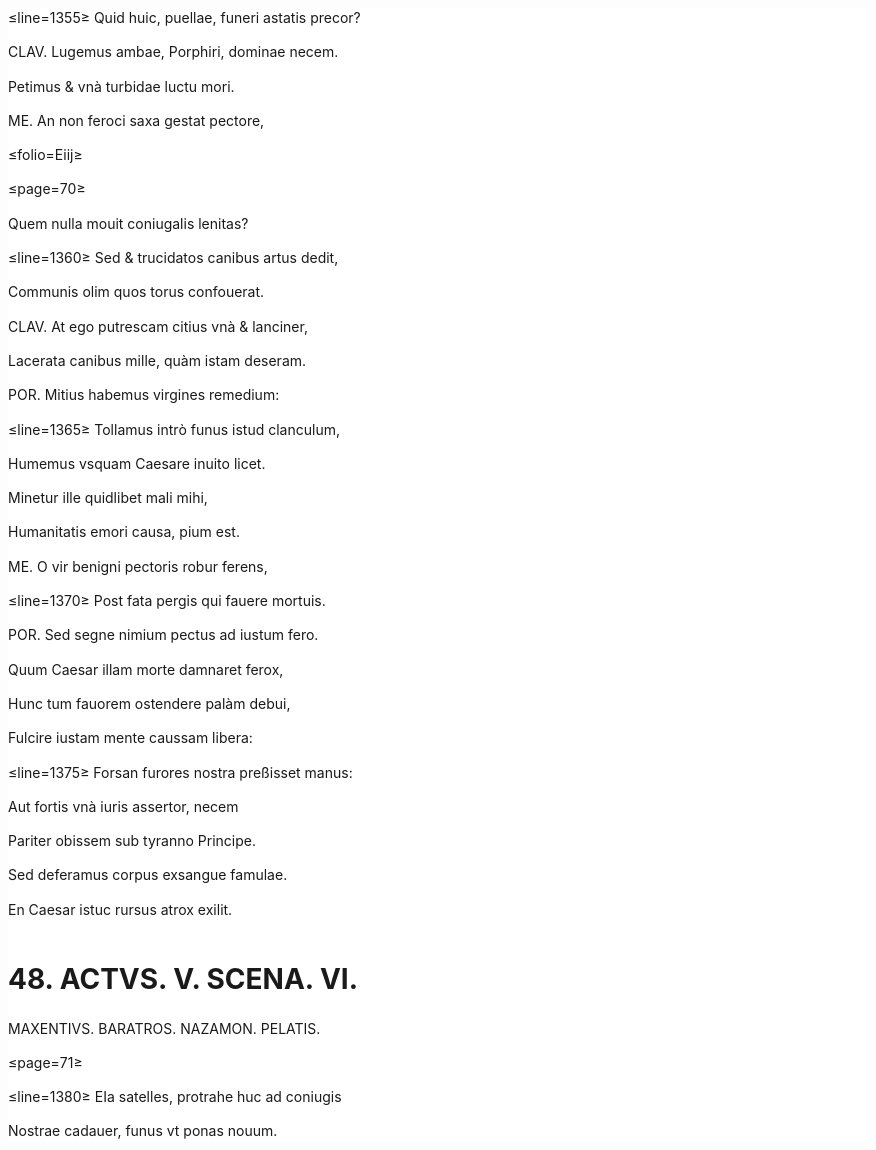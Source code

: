 ≤line=1355≥ Quid huic, puellae, funeri astatis precor?

CLAV. Lugemus ambae, Porphiri, dominae necem.

Petimus & vnà turbidae luctu mori.

ME. An non feroci saxa gestat pectore,

≤folio=Eiij≥

≤page=70≥

Quem nulla mouit coniugalis lenitas?

≤line=1360≥ Sed & trucidatos canibus artus dedit,

Communis olim quos torus confouerat.

CLAV. At ego putrescam citius vnà & lanciner,

Lacerata canibus mille, quàm istam deseram.

POR. Mitius habemus virgines remedium:

≤line=1365≥ Tollamus intrò funus istud clanculum,

Humemus vsquam Caesare inuito licet.

Minetur ille quidlibet mali mihi,

Humanitatis emori causa, pium est.

ME. O vir benigni pectoris robur ferens,

≤line=1370≥ Post fata pergis qui fauere mortuis.

POR. Sed segne nimium pectus ad iustum fero.

Quum Caesar illam morte damnaret ferox,

Hunc tum fauorem ostendere palàm debui,

Fulcire iustam mente caussam libera:

≤line=1375≥ Forsan furores nostra preßisset manus:

Aut fortis vnà iuris assertor, necem

Pariter obissem sub tyranno Principe.

Sed deferamus corpus exsangue famulae.

En Caesar istuc rursus atrox exilit.

# 48. ACTVS. V. SCENA. VI.

MAXENTIVS. BARATROS. NAZAMON. PELATIS.

≤page=71≥

≤line=1380≥ EIa satelles, protrahe huc ad coniugis

Nostrae cadauer, funus vt ponas nouum.
